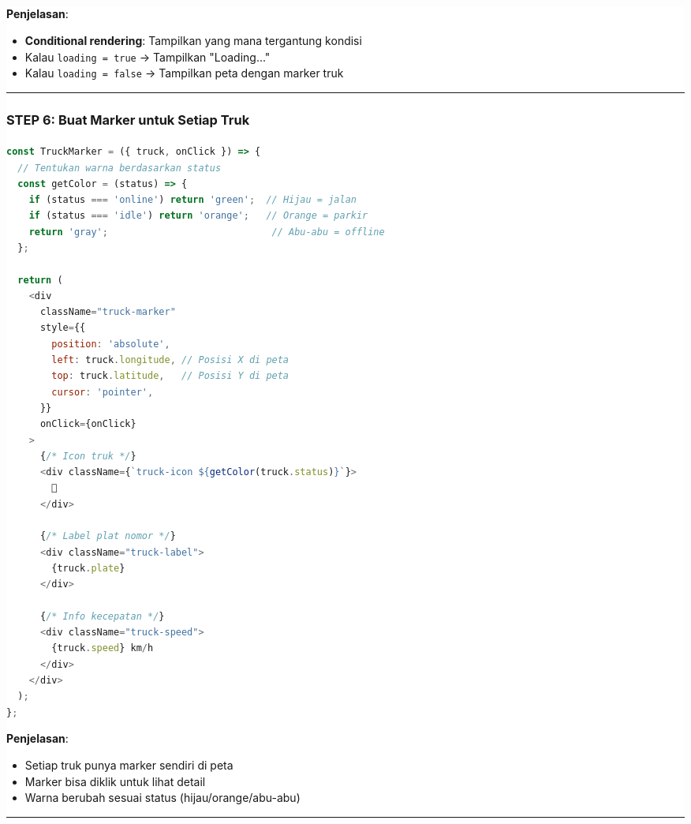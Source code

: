 **Penjelasan**:
- **Conditional rendering**: Tampilkan yang mana tergantung kondisi
- Kalau `loading = true` → Tampilkan "Loading..."
- Kalau `loading = false` → Tampilkan peta dengan marker truk

---

### STEP 6: Buat Marker untuk Setiap Truk

```javascript
const TruckMarker = ({ truck, onClick }) => {
  // Tentukan warna berdasarkan status
  const getColor = (status) => {
    if (status === 'online') return 'green';  // Hijau = jalan
    if (status === 'idle') return 'orange';   // Orange = parkir
    return 'gray';                             // Abu-abu = offline
  };
  
  return (
    <div
      className="truck-marker"
      style={{
        position: 'absolute',
        left: truck.longitude, // Posisi X di peta
        top: truck.latitude,   // Posisi Y di peta
        cursor: 'pointer',
      }}
      onClick={onClick}
    >
      {/* Icon truk */}
      <div className={`truck-icon ${getColor(truck.status)}`}>
        🚛
      </div>
      
      {/* Label plat nomor */}
      <div className="truck-label">
        {truck.plate}
      </div>
      
      {/* Info kecepatan */}
      <div className="truck-speed">
        {truck.speed} km/h
      </div>
    </div>
  );
};
```

**Penjelasan**:
- Setiap truk punya marker sendiri di peta
- Marker bisa diklik untuk lihat detail
- Warna berubah sesuai status (hijau/orange/abu-abu)

---